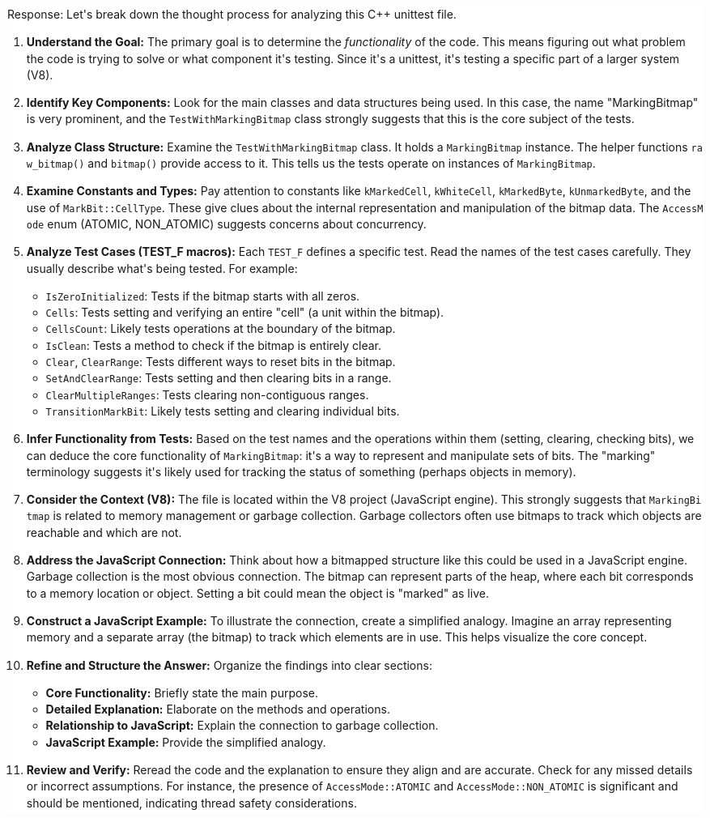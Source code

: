 Response: Let's break down the thought process for analyzing this C++ unittest file.

1. **Understand the Goal:** The primary goal is to determine the *functionality* of the code. This means figuring out what problem the code is trying to solve or what component it's testing. Since it's a unittest, it's testing a specific part of a larger system (V8).

2. **Identify Key Components:** Look for the main classes and data structures being used. In this case, the name "MarkingBitmap" is very prominent, and the `TestWithMarkingBitmap` class strongly suggests that this is the core subject of the tests.

3. **Analyze Class Structure:** Examine the `TestWithMarkingBitmap` class. It holds a `MarkingBitmap` instance. The helper functions `raw_bitmap()` and `bitmap()` provide access to it. This tells us the tests operate on instances of `MarkingBitmap`.

4. **Examine Constants and Types:** Pay attention to constants like `kMarkedCell`, `kWhiteCell`, `kMarkedByte`, `kUnmarkedByte`, and the use of `MarkBit::CellType`. These give clues about the internal representation and manipulation of the bitmap data. The `AccessMode` enum (ATOMIC, NON_ATOMIC) suggests concerns about concurrency.

5. **Analyze Test Cases (TEST_F macros):**  Each `TEST_F` defines a specific test. Read the names of the test cases carefully. They usually describe what's being tested. For example:
    * `IsZeroInitialized`: Tests if the bitmap starts with all zeros.
    * `Cells`: Tests setting and verifying an entire "cell" (a unit within the bitmap).
    * `CellsCount`:  Likely tests operations at the boundary of the bitmap.
    * `IsClean`: Tests a method to check if the bitmap is entirely clear.
    * `Clear`, `ClearRange`:  Tests different ways to reset bits in the bitmap.
    * `SetAndClearRange`: Tests setting and then clearing bits in a range.
    * `ClearMultipleRanges`: Tests clearing non-contiguous ranges.
    * `TransitionMarkBit`:  Likely tests setting and clearing individual bits.

6. **Infer Functionality from Tests:** Based on the test names and the operations within them (setting, clearing, checking bits), we can deduce the core functionality of `MarkingBitmap`: it's a way to represent and manipulate sets of bits. The "marking" terminology suggests it's likely used for tracking the status of something (perhaps objects in memory).

7. **Consider the Context (V8):** The file is located within the V8 project (JavaScript engine). This strongly suggests that `MarkingBitmap` is related to memory management or garbage collection. Garbage collectors often use bitmaps to track which objects are reachable and which are not.

8. **Address the JavaScript Connection:**  Think about how a bitmapped structure like this could be used in a JavaScript engine. Garbage collection is the most obvious connection. The bitmap can represent parts of the heap, where each bit corresponds to a memory location or object. Setting a bit could mean the object is "marked" as live.

9. **Construct a JavaScript Example:** To illustrate the connection, create a simplified analogy. Imagine an array representing memory and a separate array (the bitmap) to track which elements are in use. This helps visualize the core concept.

10. **Refine and Structure the Answer:** Organize the findings into clear sections:
    * **Core Functionality:** Briefly state the main purpose.
    * **Detailed Explanation:** Elaborate on the methods and operations.
    * **Relationship to JavaScript:** Explain the connection to garbage collection.
    * **JavaScript Example:** Provide the simplified analogy.

11. **Review and Verify:** Reread the code and the explanation to ensure they align and are accurate. Check for any missed details or incorrect assumptions. For instance, the presence of `AccessMode::ATOMIC` and `AccessMode::NON_ATOMIC` is significant and should be mentioned, indicating thread safety considerations.

